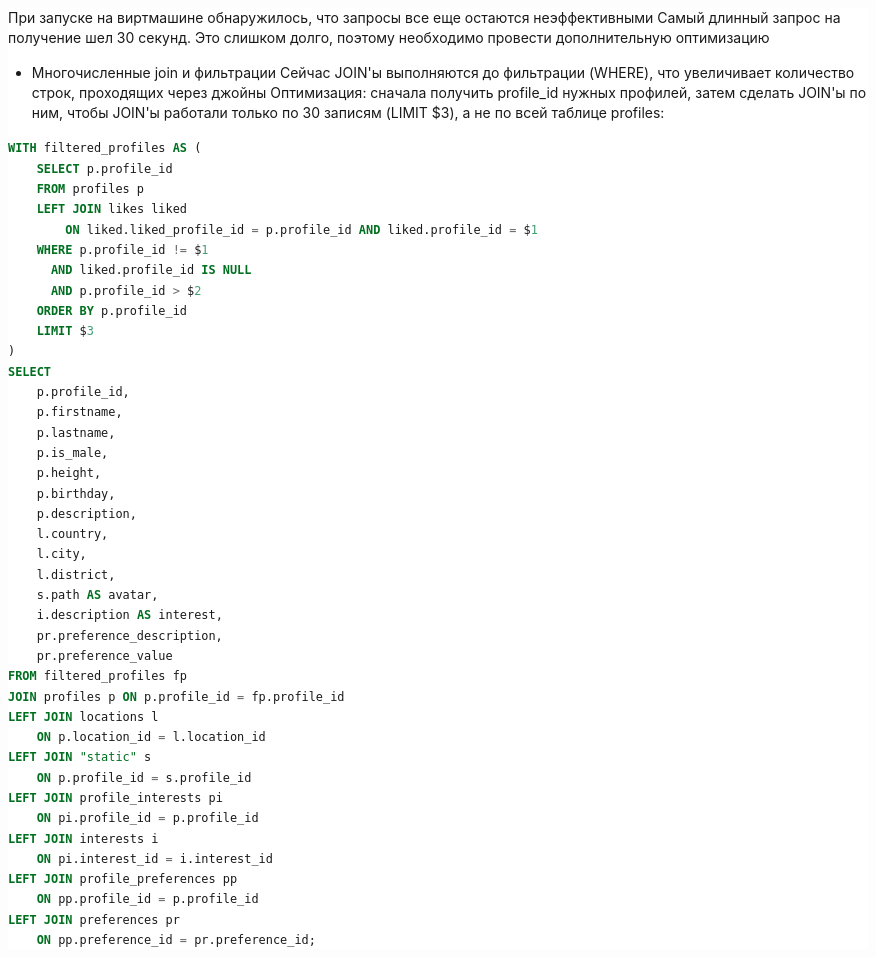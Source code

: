 При запуске на виртмашине обнаружилось, что запросы все еще остаются неэффективными
Самый длинный запрос на получение шел 30 секунд. Это слишком долго, поэтому необходимо провести дополнительную оптимизацию

- Многочисленные join и фильтрации
Сейчас JOIN'ы выполняются до фильтрации (WHERE), что увеличивает количество строк, проходящих через джойны
Оптимизация: сначала получить profile_id нужных профилей, затем сделать JOIN'ы по ним, чтобы JOIN'ы работали только по 30 записям (LIMIT $3), а не по всей таблице profiles:

```sql
WITH filtered_profiles AS (
    SELECT p.profile_id
    FROM profiles p
    LEFT JOIN likes liked 
        ON liked.liked_profile_id = p.profile_id AND liked.profile_id = $1
    WHERE p.profile_id != $1 
      AND liked.profile_id IS NULL 
      AND p.profile_id > $2
    ORDER BY p.profile_id
    LIMIT $3
)
SELECT 
    p.profile_id, 
    p.firstname, 
    p.lastname, 
    p.is_male,
    p.height,
    p.birthday, 
    p.description, 
    l.country, 
    l.city,
    l.district,
    s.path AS avatar,
    i.description AS interest,
    pr.preference_description,
    pr.preference_value 
FROM filtered_profiles fp
JOIN profiles p ON p.profile_id = fp.profile_id
LEFT JOIN locations l 
    ON p.location_id = l.location_id
LEFT JOIN "static" s 
    ON p.profile_id = s.profile_id
LEFT JOIN profile_interests pi 
    ON pi.profile_id = p.profile_id
LEFT JOIN interests i 
    ON pi.interest_id = i.interest_id
LEFT JOIN profile_preferences pp 
    ON pp.profile_id = p.profile_id
LEFT JOIN preferences pr 
    ON pp.preference_id = pr.preference_id;

```

